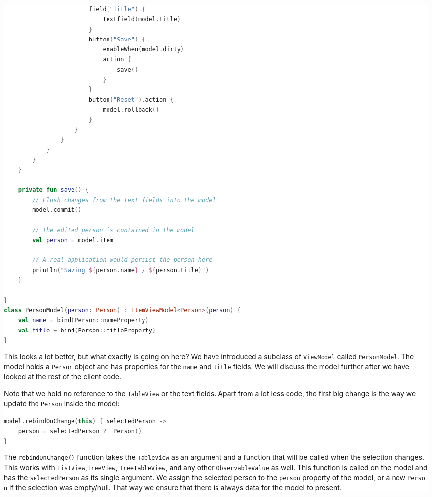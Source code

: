 ```kotlin
                        field("Title") {
                            textfield(model.title)
                        }
                        button("Save") {
                            enableWhen(model.dirty)
                            action {
                                save()
                            }
                        }
                        button("Reset").action {
                            model.rollback()
                        }
                    }
                }
            }
        }
    }

    private fun save() {
        // Flush changes from the text fields into the model
        model.commit()

        // The edited person is contained in the model
        val person = model.item

        // A real application would persist the person here
        println("Saving ${person.name} / ${person.title}")
    }

}
class PersonModel(person: Person) : ItemViewModel<Person>(person) {
    val name = bind(Person::nameProperty)
    val title = bind(Person::titleProperty)
}
```

This looks a lot better, but what exactly is going on here? We have introduced a subclass of `ViewModel` called `PersonModel`. The model holds a `Person` object and has properties for the `name` and `title` fields. We will discuss the model further after we have looked at the rest of the client code.

Note that we hold no reference to the `TableView` or the text fields. Apart from a lot less code, the first big change is the way we update the `Person` inside the model:

```kotlin
model.rebindOnChange(this) { selectedPerson ->
    person = selectedPerson ?: Person()
}
```

The `rebindOnChange()` function takes the `TableView` as an argument and a function that will be called when the selection changes. This works with `ListView`,`TreeView`, `TreeTableView`, and any other `ObservableValue` as well. This function is called on the model and has the `selectedPerson` as its single argument. We assign the selected person to the `person` property of the model, or a new  `Person` if the selection was empty/null. That way we ensure that there is always data for the model to present.
